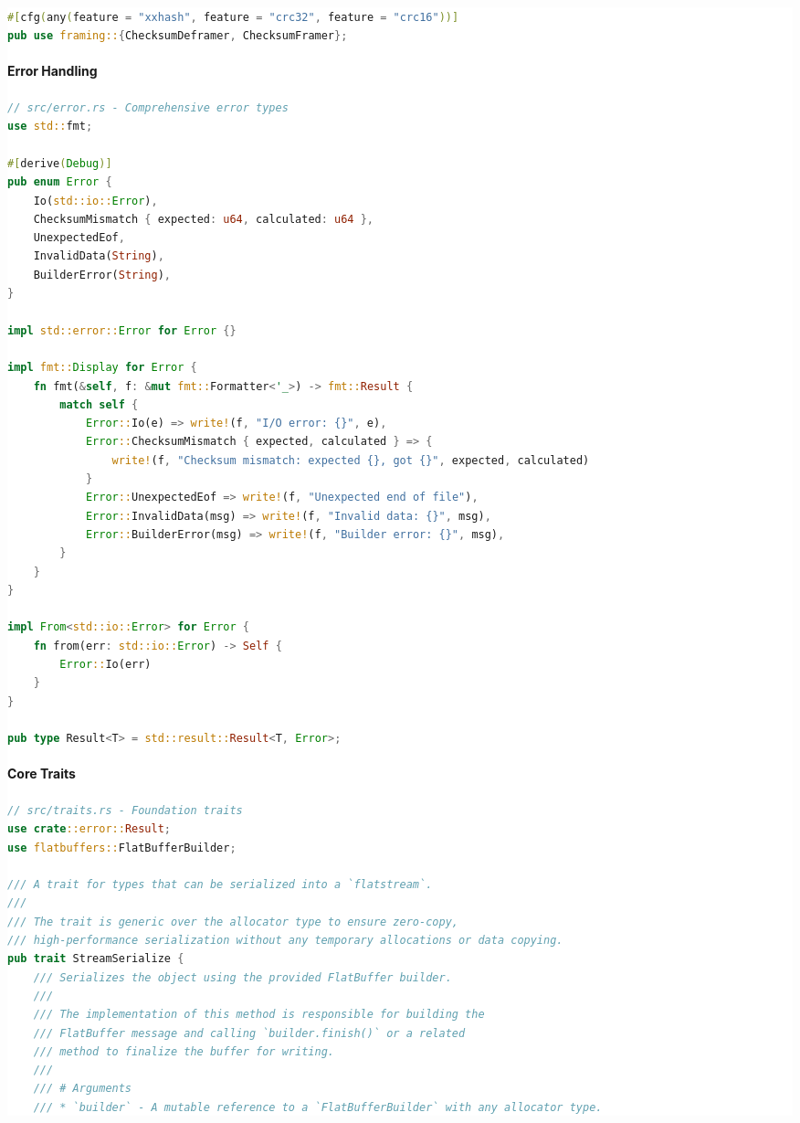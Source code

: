 ```rust
#[cfg(any(feature = "xxhash", feature = "crc32", feature = "crc16"))]
pub use framing::{ChecksumDeframer, ChecksumFramer};
```

#### Error Handling

```rust
// src/error.rs - Comprehensive error types
use std::fmt;

#[derive(Debug)]
pub enum Error {
    Io(std::io::Error),
    ChecksumMismatch { expected: u64, calculated: u64 },
    UnexpectedEof,
    InvalidData(String),
    BuilderError(String),
}

impl std::error::Error for Error {}

impl fmt::Display for Error {
    fn fmt(&self, f: &mut fmt::Formatter<'_>) -> fmt::Result {
        match self {
            Error::Io(e) => write!(f, "I/O error: {}", e),
            Error::ChecksumMismatch { expected, calculated } => {
                write!(f, "Checksum mismatch: expected {}, got {}", expected, calculated)
            }
            Error::UnexpectedEof => write!(f, "Unexpected end of file"),
            Error::InvalidData(msg) => write!(f, "Invalid data: {}", msg),
            Error::BuilderError(msg) => write!(f, "Builder error: {}", msg),
        }
    }
}

impl From<std::io::Error> for Error {
    fn from(err: std::io::Error) -> Self {
        Error::Io(err)
    }
}

pub type Result<T> = std::result::Result<T, Error>;
```

#### Core Traits

```rust
// src/traits.rs - Foundation traits
use crate::error::Result;
use flatbuffers::FlatBufferBuilder;

/// A trait for types that can be serialized into a `flatstream`.
///
/// The trait is generic over the allocator type to ensure zero-copy,
/// high-performance serialization without any temporary allocations or data copying.
pub trait StreamSerialize {
    /// Serializes the object using the provided FlatBuffer builder.
    ///
    /// The implementation of this method is responsible for building the
    /// FlatBuffer message and calling `builder.finish()` or a related
    /// method to finalize the buffer for writing.
    ///
    /// # Arguments
    /// * `builder` - A mutable reference to a `FlatBufferBuilder` with any allocator type.
```